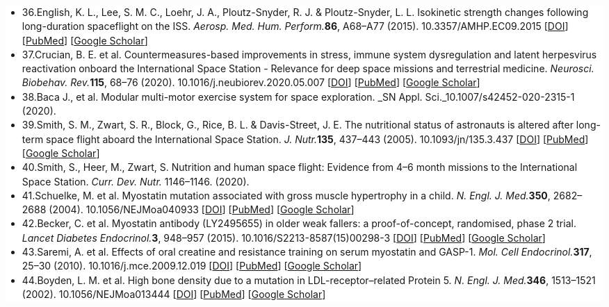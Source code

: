 *   36.English, K. L., Lee, S. M. C., Loehr, J. A., Ploutz-Snyder, R. J. & Ploutz-Snyder, L. L. Isokinetic strength changes following long-duration spaceflight on the ISS. _Aerosp. Med. Hum. Perform._**86**, A68–A77 (2015). 10.3357/AMHP.EC09.2015 \[[DOI](https://doi.org/10.3357/AMHP.EC09.2015)\] \[[PubMed](https://pubmed.ncbi.nlm.nih.gov/26630197/)\] \[[Google Scholar](https://scholar.google.com/scholar_lookup?English,%20K.%20L.,%20Lee,%20S.%20M.%20C.,%20Loehr,%20J.%20A.,%20Ploutz-Snyder,%20R.%20J.%20&%20Ploutz-Snyder,%20L.%20L.%20Isokinetic%20strength%20changes%20following%20long-duration%20spaceflight%20on%20the%20ISS.%20Aerosp.%20Med.%20Hum.%20Perform.86,%20A68%E2%80%93A77%20\(2015\).%2010.3357/AMHP.EC09.2015)\]
*   37.Crucian, B. E. et al. Countermeasures-based improvements in stress, immune system dysregulation and latent herpesvirus reactivation onboard the International Space Station - Relevance for deep space missions and terrestrial medicine. _Neurosci. Biobehav. Rev._**115**, 68–76 (2020). 10.1016/j.neubiorev.2020.05.007 \[[DOI](https://doi.org/10.1016/j.neubiorev.2020.05.007)\] \[[PubMed](https://pubmed.ncbi.nlm.nih.gov/32464118/)\] \[[Google Scholar](https://scholar.google.com/scholar_lookup?Crucian,%20B.%20E.%20et%20al.%20Countermeasures-based%20improvements%20in%20stress,%20immune%20system%20dysregulation%20and%20latent%20herpesvirus%20reactivation%20onboard%20the%20International%20Space%20Station%20-%20Relevance%20for%20deep%20space%20missions%20and%20terrestrial%20medicine.%20Neurosci.%20Biobehav.%20Rev.115,%2068%E2%80%9376%20\(2020\).%2010.1016/j.neubiorev.2020.05.007)\]
*   38.Baca J., et al. Modular multi-motor exercise system for space exploration. _SN Appl. Sci._10.1007/s42452-020-2315-1 (2020).
*   39.Smith, S. M., Zwart, S. R., Block, G., Rice, B. L. & Davis-Street, J. E. The nutritional status of astronauts is altered after long-term space flight aboard the International Space Station. _J. Nutr._**135**, 437–443 (2005). 10.1093/jn/135.3.437 \[[DOI](https://doi.org/10.1093/jn/135.3.437)\] \[[PubMed](https://pubmed.ncbi.nlm.nih.gov/15735075/)\] \[[Google Scholar](https://scholar.google.com/scholar_lookup?Smith,%20S.%20M.,%20Zwart,%20S.%20R.,%20Block,%20G.,%20Rice,%20B.%20L.%20&%20Davis-Street,%20J.%20E.%20The%20nutritional%20status%20of%20astronauts%20is%20altered%20after%20long-term%20space%20flight%20aboard%20the%20International%20Space%20Station.%20J.%20Nutr.135,%20437%E2%80%93443%20\(2005\).%2010.1093/jn/135.3.437)\]
*   40.Smith, S., Heer, M., Zwart, S. Nutrition and human space flight: Evidence from 4–6 month missions to the International Space Station. _Curr. Dev. Nutr._ 1146–1146. (2020).
*   41.Schuelke, M. et al. Myostatin mutation associated with gross muscle hypertrophy in a child. _N. Engl. J. Med._**350**, 2682–2688 (2004). 10.1056/NEJMoa040933 \[[DOI](https://doi.org/10.1056/NEJMoa040933)\] \[[PubMed](https://pubmed.ncbi.nlm.nih.gov/15215484/)\] \[[Google Scholar](https://scholar.google.com/scholar_lookup?Schuelke,%20M.%20et%20al.%20Myostatin%20mutation%20associated%20with%20gross%20muscle%20hypertrophy%20in%20a%20child.%20N.%20Engl.%20J.%20Med.350,%202682%E2%80%932688%20\(2004\).%2010.1056/NEJMoa040933)\]
*   42.Becker, C. et al. Myostatin antibody (LY2495655) in older weak fallers: a proof-of-concept, randomised, phase 2 trial. _Lancet Diabetes Endocrinol._**3**, 948–957 (2015). 10.1016/S2213-8587(15)00298-3 \[[DOI](https://doi.org/10.1016/S2213-8587\(15\)00298-3)\] \[[PubMed](https://pubmed.ncbi.nlm.nih.gov/26516121/)\] \[[Google Scholar](https://scholar.google.com/scholar_lookup?Becker,%20C.%20et%20al.%20Myostatin%20antibody%20\(LY2495655\)%20in%20older%20weak%20fallers:%20a%20proof-of-concept,%20randomised,%20phase%202%20trial.%20Lancet%20Diabetes%20Endocrinol.3,%20948%E2%80%93957%20\(2015\).%2010.1016/S2213-8587\(15\)00298-3)\]
*   43.Saremi, A. et al. Effects of oral creatine and resistance training on serum myostatin and GASP-1. _Mol. Cell Endocrinol._**317**, 25–30 (2010). 10.1016/j.mce.2009.12.019 \[[DOI](https://doi.org/10.1016/j.mce.2009.12.019)\] \[[PubMed](https://pubmed.ncbi.nlm.nih.gov/20026378/)\] \[[Google Scholar](https://scholar.google.com/scholar_lookup?Saremi,%20A.%20et%20al.%20Effects%20of%20oral%20creatine%20and%20resistance%20training%20on%20serum%20myostatin%20and%20GASP-1.%20Mol.%20Cell%20Endocrinol.317,%2025%E2%80%9330%20\(2010\).%2010.1016/j.mce.2009.12.019)\]
*   44.Boyden, L. M. et al. High bone density due to a mutation in LDL-receptor–related Protein 5. _N. Engl. J. Med._**346**, 1513–1521 (2002). 10.1056/NEJMoa013444 \[[DOI](https://doi.org/10.1056/NEJMoa013444)\] \[[PubMed](https://pubmed.ncbi.nlm.nih.gov/12015390/)\] \[[Google Scholar](https://scholar.google.com/scholar_lookup?Boyden,%20L.%20M.%20et%20al.%20High%20bone%20density%20due%20to%20a%20mutation%20in%20LDL-receptor%E2%80%93related%20Protein%205.%20N.%20Engl.%20J.%20Med.346,%201513%E2%80%931521%20\(2002\).%2010.1056/NEJMoa013444)\]